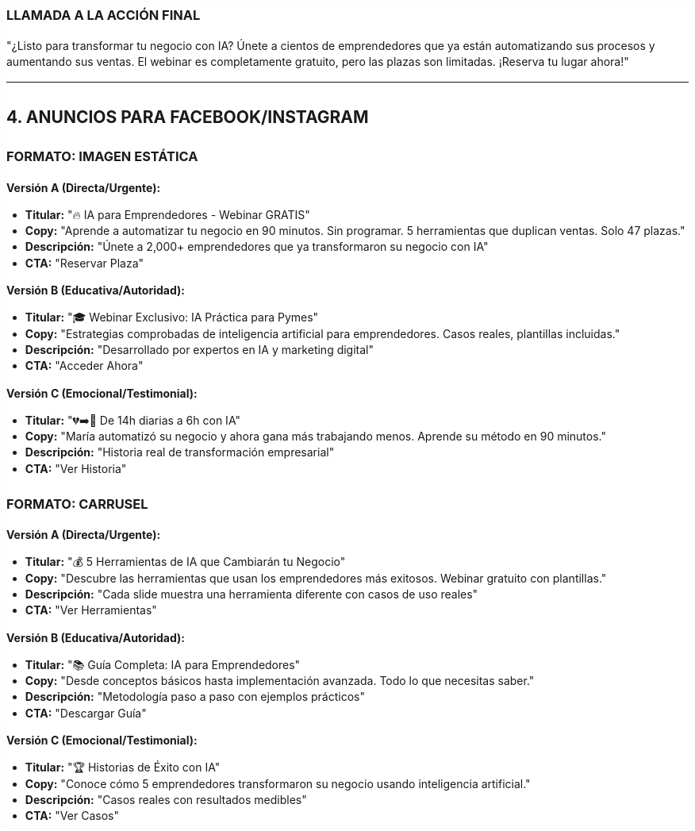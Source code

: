### LLAMADA A LA ACCIÓN FINAL

"¿Listo para transformar tu negocio con IA? Únete a cientos de emprendedores que ya están automatizando sus procesos y aumentando sus ventas. El webinar es completamente gratuito, pero las plazas son limitadas. ¡Reserva tu lugar ahora!"

---

## 4. ANUNCIOS PARA FACEBOOK/INSTAGRAM

### FORMATO: IMAGEN ESTÁTICA

**Versión A (Directa/Urgente):**
- **Titular:** "🔥 IA para Emprendedores - Webinar GRATIS"
- **Copy:** "Aprende a automatizar tu negocio en 90 minutos. Sin programar. 5 herramientas que duplican ventas. Solo 47 plazas."
- **Descripción:** "Únete a 2,000+ emprendedores que ya transformaron su negocio con IA"
- **CTA:** "Reservar Plaza"

**Versión B (Educativa/Autoridad):**
- **Titular:** "🎓 Webinar Exclusivo: IA Práctica para Pymes"
- **Copy:** "Estrategias comprobadas de inteligencia artificial para emprendedores. Casos reales, plantillas incluidas."
- **Descripción:** "Desarrollado por expertos en IA y marketing digital"
- **CTA:** "Acceder Ahora"

**Versión C (Emocional/Testimonial):**
- **Titular:** "💔➡️💚 De 14h diarias a 6h con IA"
- **Copy:** "María automatizó su negocio y ahora gana más trabajando menos. Aprende su método en 90 minutos."
- **Descripción:** "Historia real de transformación empresarial"
- **CTA:** "Ver Historia"

### FORMATO: CARRUSEL

**Versión A (Directa/Urgente):**
- **Titular:** "💰 5 Herramientas de IA que Cambiarán tu Negocio"
- **Copy:** "Descubre las herramientas que usan los emprendedores más exitosos. Webinar gratuito con plantillas."
- **Descripción:** "Cada slide muestra una herramienta diferente con casos de uso reales"
- **CTA:** "Ver Herramientas"

**Versión B (Educativa/Autoridad):**
- **Titular:** "📚 Guía Completa: IA para Emprendedores"
- **Copy:** "Desde conceptos básicos hasta implementación avanzada. Todo lo que necesitas saber."
- **Descripción:** "Metodología paso a paso con ejemplos prácticos"
- **CTA:** "Descargar Guía"

**Versión C (Emocional/Testimonial):**
- **Titular:** "🏆 Historias de Éxito con IA"
- **Copy:** "Conoce cómo 5 emprendedores transformaron su negocio usando inteligencia artificial."
- **Descripción:** "Casos reales con resultados medibles"
- **CTA:** "Ver Casos"
